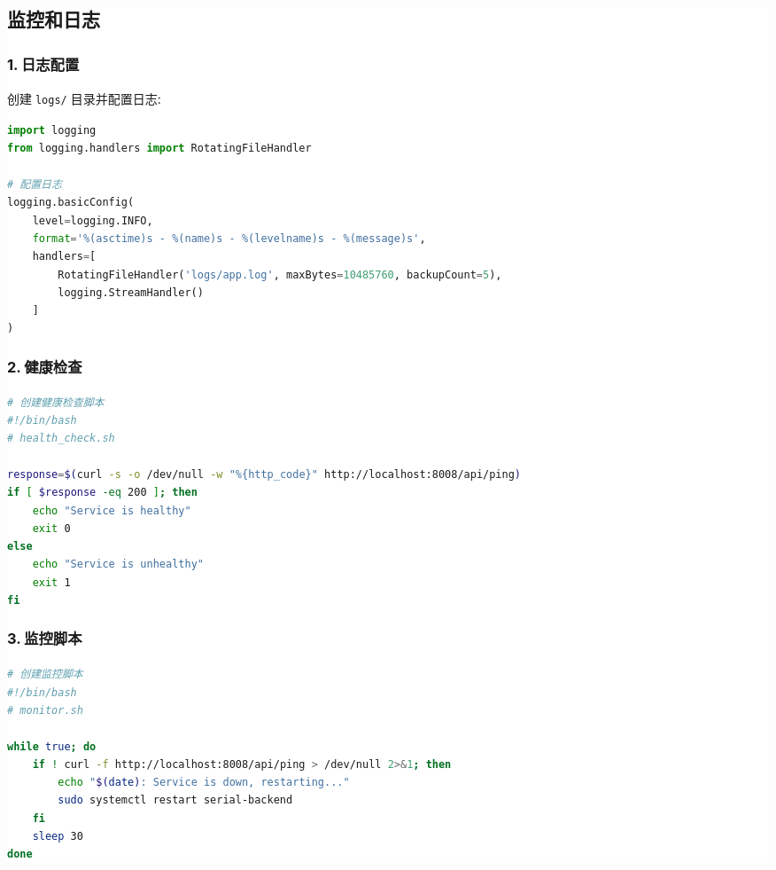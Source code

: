 ## 监控和日志

### 1. 日志配置

创建 `logs/` 目录并配置日志:

```python
import logging
from logging.handlers import RotatingFileHandler

# 配置日志
logging.basicConfig(
    level=logging.INFO,
    format='%(asctime)s - %(name)s - %(levelname)s - %(message)s',
    handlers=[
        RotatingFileHandler('logs/app.log', maxBytes=10485760, backupCount=5),
        logging.StreamHandler()
    ]
)
```

### 2. 健康检查

```bash
# 创建健康检查脚本
#!/bin/bash
# health_check.sh

response=$(curl -s -o /dev/null -w "%{http_code}" http://localhost:8008/api/ping)
if [ $response -eq 200 ]; then
    echo "Service is healthy"
    exit 0
else
    echo "Service is unhealthy"
    exit 1
fi
```

### 3. 监控脚本

```bash
# 创建监控脚本
#!/bin/bash
# monitor.sh

while true; do
    if ! curl -f http://localhost:8008/api/ping > /dev/null 2>&1; then
        echo "$(date): Service is down, restarting..."
        sudo systemctl restart serial-backend
    fi
    sleep 30
done
```
